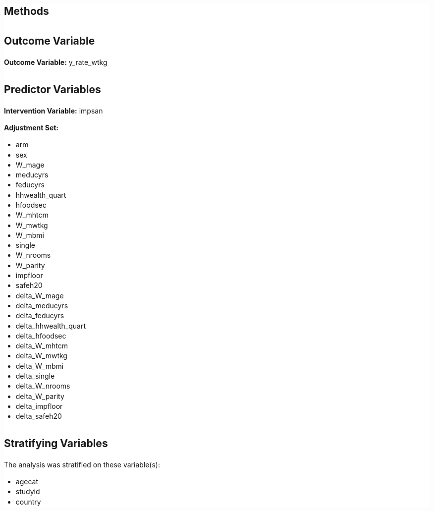 





## Methods
## Outcome Variable

**Outcome Variable:** y_rate_wtkg

## Predictor Variables

**Intervention Variable:** impsan

**Adjustment Set:**

* arm
* sex
* W_mage
* meducyrs
* feducyrs
* hhwealth_quart
* hfoodsec
* W_mhtcm
* W_mwtkg
* W_mbmi
* single
* W_nrooms
* W_parity
* impfloor
* safeh20
* delta_W_mage
* delta_meducyrs
* delta_feducyrs
* delta_hhwealth_quart
* delta_hfoodsec
* delta_W_mhtcm
* delta_W_mwtkg
* delta_W_mbmi
* delta_single
* delta_W_nrooms
* delta_W_parity
* delta_impfloor
* delta_safeh20

## Stratifying Variables

The analysis was stratified on these variable(s):

* agecat
* studyid
* country
